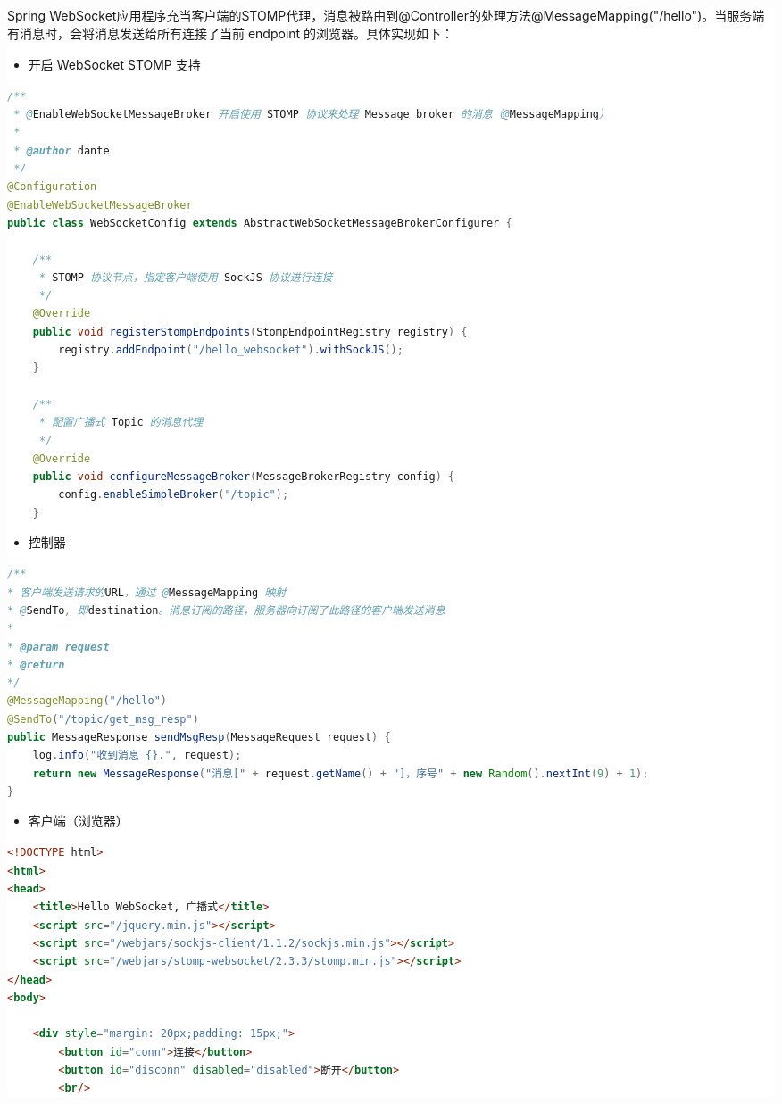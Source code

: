 Spring WebSocket应用程序充当客户端的STOMP代理，消息被路由到@Controller的处理方法@MessageMapping("/hello")。当服务端有消息时，会将消息发送给所有连接了当前 endpoint 的浏览器。具体实现如下：

- 开启 WebSocket STOMP 支持

```java
/**
 * @EnableWebSocketMessageBroker 开启使用 STOMP 协议来处理 Message broker 的消息（@MessageMapping）
 * 
 * @author dante
 */
@Configuration
@EnableWebSocketMessageBroker
public class WebSocketConfig extends AbstractWebSocketMessageBrokerConfigurer {

	/**
	 * STOMP 协议节点，指定客户端使用 SockJS 协议进行连接 
	 */
	@Override
	public void registerStompEndpoints(StompEndpointRegistry registry) {
		registry.addEndpoint("/hello_websocket").withSockJS(); 
	}

	/**
	 * 配置广播式 Topic 的消息代理
	 */
	@Override
	public void configureMessageBroker(MessageBrokerRegistry config) {
		config.enableSimpleBroker("/topic");
	}
```

- 控制器

```java
/**
* 客户端发送请求的URL，通过 @MessageMapping 映射
* @SendTo, 即destination。消息订阅的路径，服务器向订阅了此路径的客户端发送消息
* 
* @param request
* @return
*/
@MessageMapping("/hello")
@SendTo("/topic/get_msg_resp")
public MessageResponse sendMsgResp(MessageRequest request) {
  	log.info("收到消息 {}.", request);
  	return new MessageResponse("消息[" + request.getName() + "]，序号" + new Random().nextInt(9) + 1);
}
```

- 客户端（浏览器）

```html
<!DOCTYPE html>
<html>
<head>
    <title>Hello WebSocket, 广播式</title>
    <script src="/jquery.min.js"></script>
    <script src="/webjars/sockjs-client/1.1.2/sockjs.min.js"></script>
    <script src="/webjars/stomp-websocket/2.3.3/stomp.min.js"></script>
</head>
<body>
	
	<div style="margin: 20px;padding: 15px;">
		<button id="conn">连接</button>
		<button id="disconn" disabled="disabled">断开</button>
		<br/>
```
